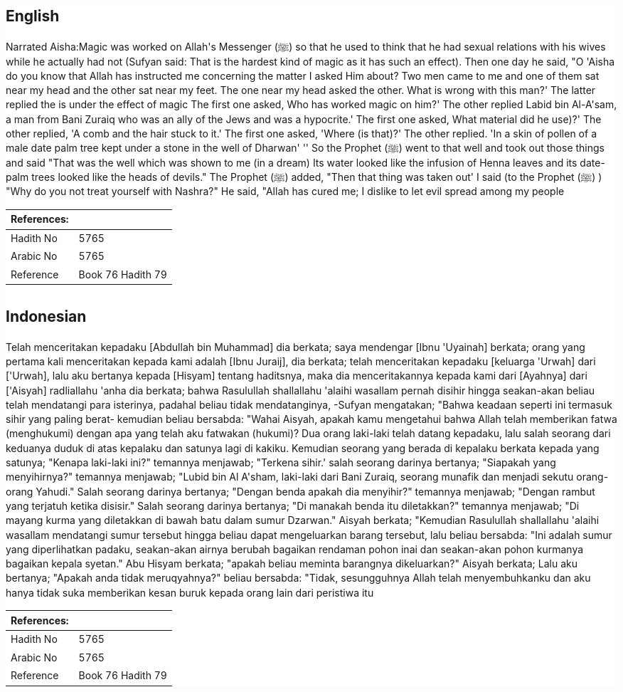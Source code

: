 ## English


<div dir="ltr" lang="en" style={{fontSize:'larger',backgroundColor:'#f8f9fa',padding:20}}>
Narrated Aisha:Magic was worked on Allah's Messenger (ﷺ) so that he used to think that he had sexual relations with his wives while he actually had not (Sufyan said: That is the hardest kind of magic as it has such an effect). Then one day he said, "O 'Aisha do you know that Allah has instructed me concerning the matter I asked Him about? Two men came to me and one of them sat near my head and the other sat near my feet. The one near my head asked the other. What is wrong with this man?' The latter replied the is under the effect of magic The first one asked, Who has worked magic on him?' The other replied Labid bin Al-A'sam, a man from Bani Zuraiq who was an ally of the Jews and was a hypocrite.' The first one asked, What material did he use)?' The other replied, 'A comb and the hair stuck to it.' The first one asked, 'Where (is that)?' The other replied. 'In a skin of pollen of a male date palm tree kept under a stone in the well of Dharwan' '' So the Prophet (ﷺ) went to that well and took out those things and said "That was the well which was shown to me (in a dream) Its water looked like the infusion of Henna leaves and its date-palm trees looked like the heads of devils." The Prophet (ﷺ) added, "Then that thing was taken out' I said (to the Prophet (ﷺ) ) "Why do you not treat yourself with Nashra?" He said, "Allah has cured me; I dislike to let evil spread among my people
</div>
<div style={{backgroundColor:'#f8f9fa',padding:20, marginBottom: 10}}><table> <thead> <tr> <th>References:</th> <th></th> </tr> </thead> <tbody><tr><td>Hadith No</td><td>5765</td></tr><tr><td>Arabic No</td><td>5765</td></tr><tr><td>Reference</td><td>Book 76 Hadith 79</td></tr></tbody></table></div>

## Indonesian


<div dir="ltr" lang="id" style={{fontSize:'larger',backgroundColor:'#f8f9fa',padding:20}}>
Telah menceritakan kepadaku [Abdullah bin Muhammad] dia berkata; saya mendengar [Ibnu 'Uyainah] berkata; orang yang pertama kali menceritakan kepada kami adalah [Ibnu Juraij], dia berkata; telah menceritakan kepadaku [keluarga 'Urwah] dari ['Urwah], lalu aku bertanya kepada [Hisyam] tentang haditsnya, maka dia menceritakannya kepada kami dari [Ayahnya] dari ['Aisyah] radliallahu 'anha dia berkata; bahwa Rasulullah shallallahu 'alaihi wasallam pernah disihir hingga seakan-akan beliau telah mendatangi para isterinya, padahal beliau tidak mendatanginya, -Sufyan mengatakan; "Bahwa keadaan seperti ini termasuk sihir yang paling berat- kemudian beliau bersabda: "Wahai Aisyah, apakah kamu mengetahui bahwa Allah telah memberikan fatwa (menghukumi) dengan apa yang telah aku fatwakan (hukumi)? Dua orang laki-laki telah datang kepadaku, lalu salah seorang dari keduanya duduk di atas kepalaku dan satunya lagi di kakiku. Kemudian seorang yang berada di kepalaku berkata kepada yang satunya; "Kenapa laki-laki ini?" temannya menjawab; "Terkena sihir.' salah seorang darinya bertanya; "Siapakah yang menyihirnya?" temannya menjawab; "Lubid bin Al A'sham, laki-laki dari Bani Zuraiq, seorang munafik dan menjadi sekutu orang-orang Yahudi." Salah seorang darinya bertanya; "Dengan benda apakah dia menyihir?" temannya menjawab; "Dengan rambut yang terjatuh ketika disisir." Salah seorang darinya bertanya; "Di manakah benda itu diletakkan?" temannya menjawab; "Di mayang kurma yang diletakkan di bawah batu dalam sumur Dzarwan." Aisyah berkata; "Kemudian Rasulullah shallallahu 'alaihi wasallam mendatangi sumur tersebut hingga beliau dapat mengeluarkan barang tersebut, lalu beliau bersabda: "Ini adalah sumur yang diperlihatkan padaku, seakan-akan airnya berubah bagaikan rendaman pohon inai dan seakan-akan pohon kurmanya bagaikan kepala syetan." Abu Hisyam berkata; "apakah beliau meminta barangnya dikeluarkan?" Aisyah berkata; Lalu aku bertanya; "Apakah anda tidak meruqyahnya?" beliau bersabda: "Tidak, sesungguhnya Allah telah menyembuhkanku dan aku hanya tidak suka memberikan kesan buruk kepada orang lain dari peristiwa itu
</div>
<div style={{backgroundColor:'#f8f9fa',padding:20, marginBottom: 10}}><table> <thead> <tr> <th>References:</th> <th></th> </tr> </thead> <tbody><tr><td>Hadith No</td><td>5765</td></tr><tr><td>Arabic No</td><td>5765</td></tr><tr><td>Reference</td><td>Book 76 Hadith 79</td></tr></tbody></table></div>

